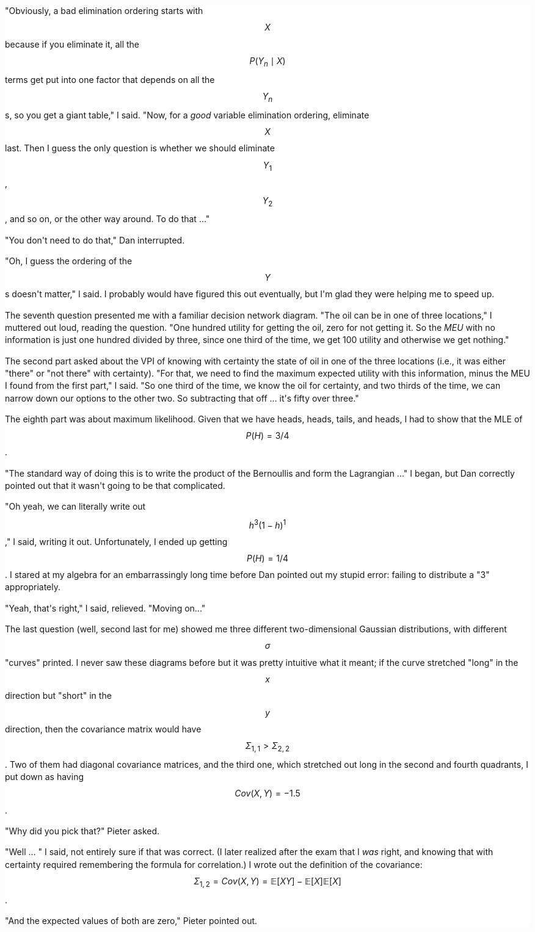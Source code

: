 "Obviously, a bad elimination ordering starts with $$X$$ because if you eliminate it, all the
$$P(Y_n\mid X)$$ terms get put into one factor that depends on all the $$Y_n$$s, so you get a giant
table," I said. "Now, for a *good* variable elimination ordering, eliminate $$X$$ last. Then I guess
the only question is whether we should eliminate $$Y_1$$, $$Y_2$$, and so on, or the other way
around. To do that ..."

"You don't need to do that," Dan interrupted.

"Oh, I guess the ordering of the $$Y$$s doesn't matter," I said. I probably would have figured this
out eventually, but I'm glad they were helping me to speed up.

The seventh question presented me with a familiar decision network diagram. "The oil can be in one
of three locations," I muttered out loud, reading the question. "One hundred utility for getting the
oil, zero for not getting it. So the *MEU* with no information is just one hundred divided by three,
since one third of the time, we get 100 utility and otherwise we get nothing."

The second part asked about the VPI of knowing with certainty the state of oil in one of the three
locations (i.e., it was either "there" or "not there" with certainty).  "For that, we need to find
the maximum expected utility with this information, minus the MEU I found from the first part," I
said. "So one third of the time, we know the oil for certainty, and two thirds of the time, we can
narrow down our options to the other two. So subtracting that off ... it's fifty over three."

The eighth part was about maximum likelihood. Given that we have heads, heads, tails, and heads, I had
to show that the MLE of $$P(H) = 3/4$$.

"The standard way of doing this is to write the product of the Bernoullis and form the Lagrangian
..." I began, but Dan correctly pointed out that it wasn't going to be that complicated.

"Oh yeah, we can literally write out $$h^3(1-h)^1$$," I said, writing it out. Unfortunately, I ended
up getting $$P(H) = 1/4$$. I stared at my algebra for an embarrassingly long time before Dan pointed
out my stupid error: failing to distribute a "3" appropriately.

"Yeah, that's right," I said, relieved. "Moving on..."

The last question (well, second last for me) showed me three different two-dimensional Gaussian
distributions, with different $$\sigma$$ "curves" printed. I never saw these diagrams before but it
was pretty intuitive what it meant; if the curve stretched "long" in the $$x$$ direction but "short"
in the $$y$$ direction, then the covariance matrix would have $$\Sigma_{1,1} > \Sigma_{2,2}$$. Two
of them had diagonal covariance matrices, and the third one, which stretched out long in the second
and fourth quadrants, I put down as having $$Cov(X,Y) = -1.5$$.

"Why did you pick that?" Pieter asked.

"Well ... " I said, not entirely sure if that was correct. (I later realized after the exam that
I *was* right, and knowing that with certainty required remembering the formula for correlation.) I
wrote out the definition of the covariance: $$\Sigma_{1,2} = Cov(X,Y) = \mathbb{E}[XY] -
\mathbb{E}[X]\mathbb{E}[X]$$.

"And the expected values of both are zero," Pieter pointed out.


[^fingerspell]: I may not have the most *fluid* ASL due to lack of practice, but I can fingerspell
[^logic]: Despite Stuart Russell *not* being on the prelim committee this time, we *did* get a logic
[^nn]: Yeah, I should have known that two prominent computer vision researchers would have asked me
[^dsp]: DSP later told me that it was because the agency that provides interpreters only gives them